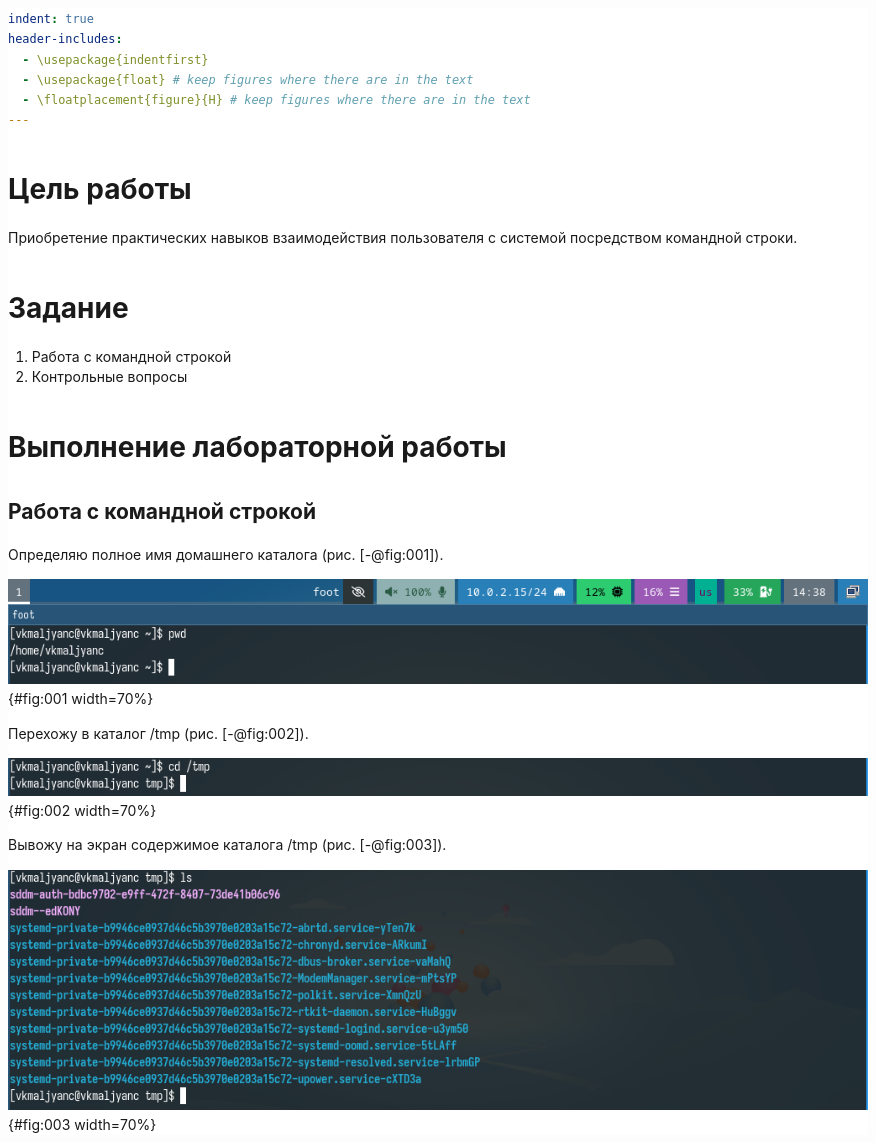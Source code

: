 ```yaml
indent: true
header-includes:
  - \usepackage{indentfirst}
  - \usepackage{float} # keep figures where there are in the text
  - \floatplacement{figure}{H} # keep figures where there are in the text
---
```


# Цель работы

Приобретение практических навыков взаимодействия пользователя с системой посредством командной строки.

# Задание

1. Работа с командной строкой
2. Контрольные вопросы

# Выполнение лабораторной работы
##  Работа с командной строкой

Определяю полное имя домашнего каталога (рис. [-@fig:001]).

![Определение полного имени домашнего каталога](image/1.png){#fig:001 width=70%}

Перехожу в каталог /tmp (рис. [-@fig:002]).

![Переход в каталог /tmp](image/2.png){#fig:002 width=70%}

Вывожу на экран содержимое каталога /tmp (рис. [-@fig:003]).

![Вывод на экран содержимого каталога /tmp](image/3.png){#fig:003 width=70%}
